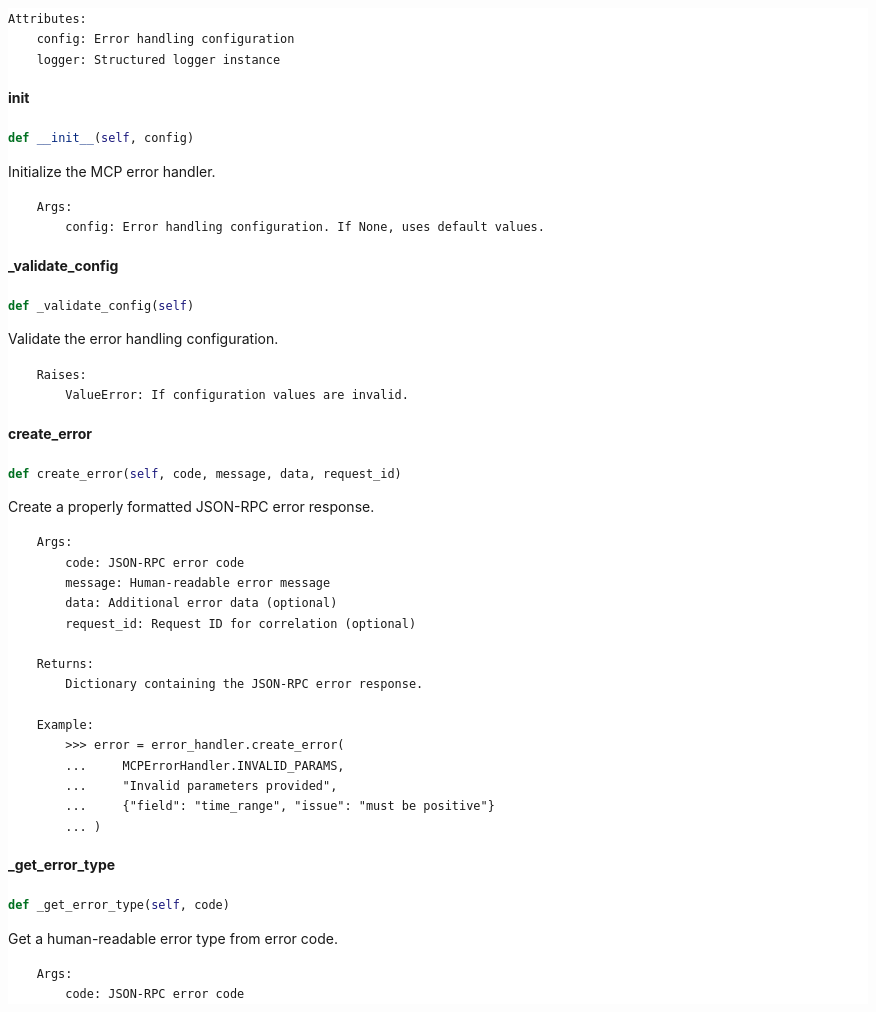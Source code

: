     Attributes:
        config: Error handling configuration
        logger: Structured logger instance

#### __init__

```python
def __init__(self, config)
```

Initialize the MCP error handler.

        Args:
            config: Error handling configuration. If None, uses default values.

#### _validate_config

```python
def _validate_config(self)
```

Validate the error handling configuration.

        Raises:
            ValueError: If configuration values are invalid.

#### create_error

```python
def create_error(self, code, message, data, request_id)
```

Create a properly formatted JSON-RPC error response.

        Args:
            code: JSON-RPC error code
            message: Human-readable error message
            data: Additional error data (optional)
            request_id: Request ID for correlation (optional)

        Returns:
            Dictionary containing the JSON-RPC error response.

        Example:
            >>> error = error_handler.create_error(
            ...     MCPErrorHandler.INVALID_PARAMS,
            ...     "Invalid parameters provided",
            ...     {"field": "time_range", "issue": "must be positive"}
            ... )

#### _get_error_type

```python
def _get_error_type(self, code)
```

Get a human-readable error type from error code.

        Args:
            code: JSON-RPC error code
